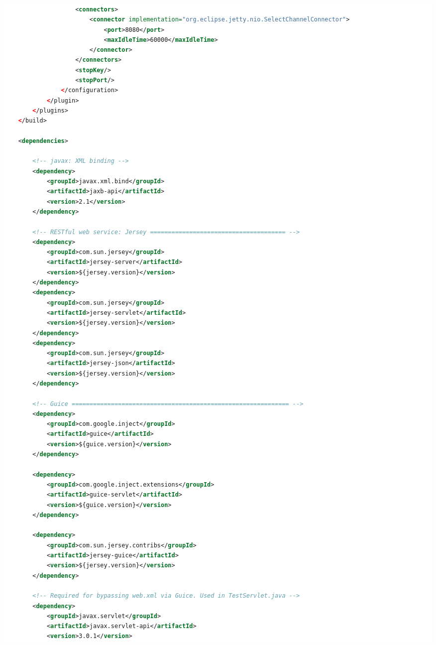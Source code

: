 ``` xml pom.xml
                    <connectors>
                        <connector implementation="org.eclipse.jetty.nio.SelectChannelConnector">
                            <port>8080</port>
                            <maxIdleTime>60000</maxIdleTime>
                        </connector>
                    </connectors>
                    <stopKey/>
                    <stopPort/>
                </configuration>
            </plugin>
        </plugins>
    </build>

    <dependencies>

        <!-- javax: XML binding -->
        <dependency>
            <groupId>javax.xml.bind</groupId>
            <artifactId>jaxb-api</artifactId>
            <version>2.1</version>
        </dependency>

        <!-- RESTful web service: Jersey ====================================== -->
        <dependency>
            <groupId>com.sun.jersey</groupId>
            <artifactId>jersey-server</artifactId>
            <version>${jersey.version}</version>
        </dependency>
        <dependency>
            <groupId>com.sun.jersey</groupId>
            <artifactId>jersey-servlet</artifactId>
            <version>${jersey.version}</version>
        </dependency>
        <dependency>
            <groupId>com.sun.jersey</groupId>
            <artifactId>jersey-json</artifactId>
            <version>${jersey.version}</version>
        </dependency>

        <!-- Guice ============================================================= -->
        <dependency>
            <groupId>com.google.inject</groupId>
            <artifactId>guice</artifactId>
            <version>${guice.version}</version>
        </dependency>

        <dependency>
            <groupId>com.google.inject.extensions</groupId>
            <artifactId>guice-servlet</artifactId>
            <version>${guice.version}</version>
        </dependency>

        <dependency>
            <groupId>com.sun.jersey.contribs</groupId>
            <artifactId>jersey-guice</artifactId>
            <version>${jersey.version}</version>
        </dependency>

        <!-- Required for bypassing web.xml via Guice. Used in TestServlet.java -->
        <dependency>
            <groupId>javax.servlet</groupId>
            <artifactId>javax.servlet-api</artifactId>
            <version>3.0.1</version>
```